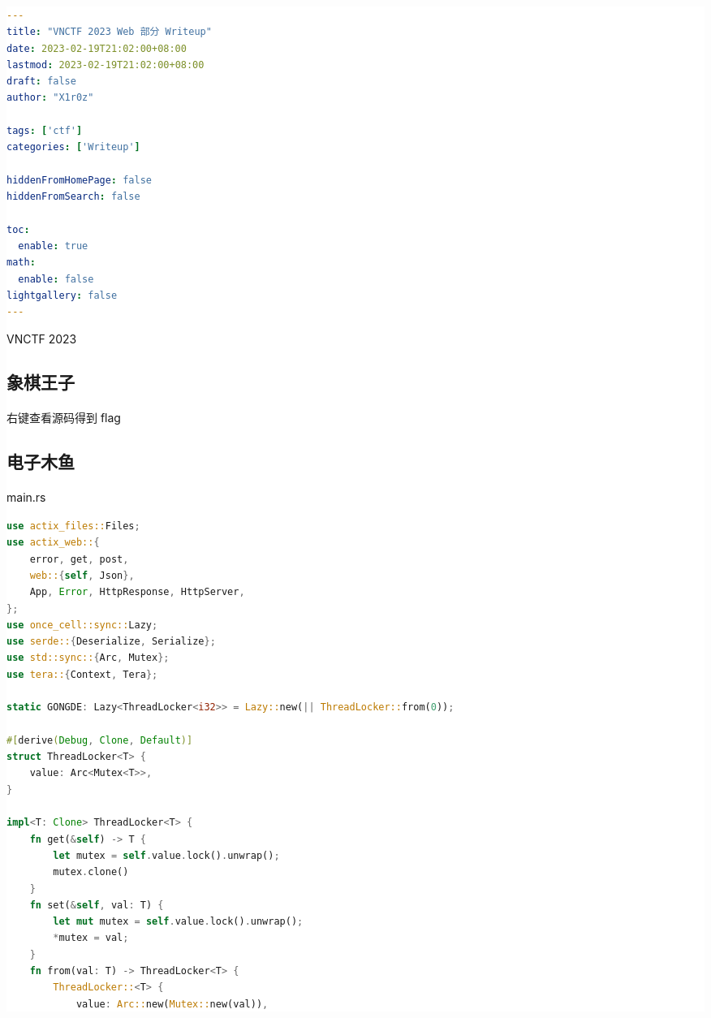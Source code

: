 ```yaml
---
title: "VNCTF 2023 Web 部分 Writeup"
date: 2023-02-19T21:02:00+08:00
lastmod: 2023-02-19T21:02:00+08:00
draft: false
author: "X1r0z"

tags: ['ctf']
categories: ['Writeup']

hiddenFromHomePage: false
hiddenFromSearch: false

toc:
  enable: true
math:
  enable: false
lightgallery: false
---
```


VNCTF 2023



## 象棋王子

右键查看源码得到 flag

## 电子木鱼

main.rs

```rust
use actix_files::Files;
use actix_web::{
    error, get, post,
    web::{self, Json},
    App, Error, HttpResponse, HttpServer,
};
use once_cell::sync::Lazy;
use serde::{Deserialize, Serialize};
use std::sync::{Arc, Mutex};
use tera::{Context, Tera};

static GONGDE: Lazy<ThreadLocker<i32>> = Lazy::new(|| ThreadLocker::from(0));

#[derive(Debug, Clone, Default)]
struct ThreadLocker<T> {
    value: Arc<Mutex<T>>,
}

impl<T: Clone> ThreadLocker<T> {
    fn get(&self) -> T {
        let mutex = self.value.lock().unwrap();
        mutex.clone()
    }
    fn set(&self, val: T) {
        let mut mutex = self.value.lock().unwrap();
        *mutex = val;
    }
    fn from(val: T) -> ThreadLocker<T> {
        ThreadLocker::<T> {
            value: Arc::new(Mutex::new(val)),
```